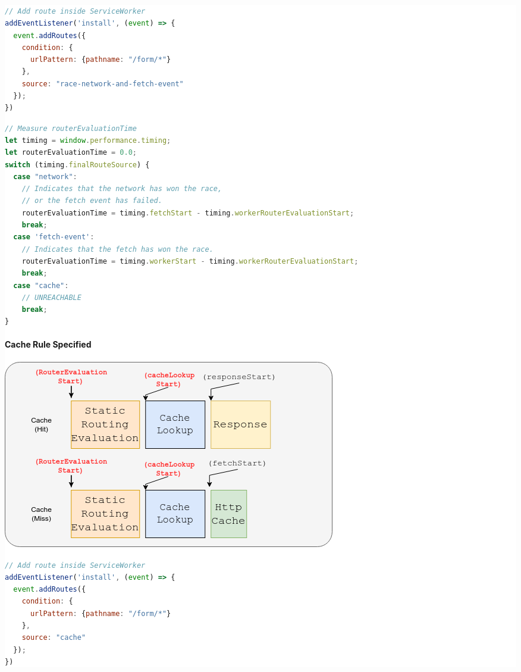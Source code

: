 ```js
// Add route inside ServiceWorker
addEventListener('install', (event) => {
  event.addRoutes({
    condition: {
      urlPattern: {pathname: "/form/*"}
    },
    source: "race-network-and-fetch-event"
  });
})
```

```js
// Measure routerEvaluationTime 
let timing = window.performance.timing;
let routerEvaluationTime = 0.0;
switch (timing.finalRouteSource) {
  case "network":
    // Indicates that the network has won the race, 
    // or the fetch event has failed.
    routerEvaluationTime = timing.fetchStart - timing.workerRouterEvaluationStart;
    break;
  case 'fetch-event':
    // Indicates that the fetch has won the race.
    routerEvaluationTime = timing.workerStart - timing.workerRouterEvaluationStart;
    break;
  case "cache":
    // UNREACHABLE
    break;
}
```

#### Cache Rule Specified

![ResourceTiming (cache)](./img/resource-timing-cache.png "Resource Timing: cache")

```js
// Add route inside ServiceWorker
addEventListener('install', (event) => {
  event.addRoutes({
    condition: {
      urlPattern: {pathname: "/form/*"}
    },
    source: "cache"
  });
})
```
